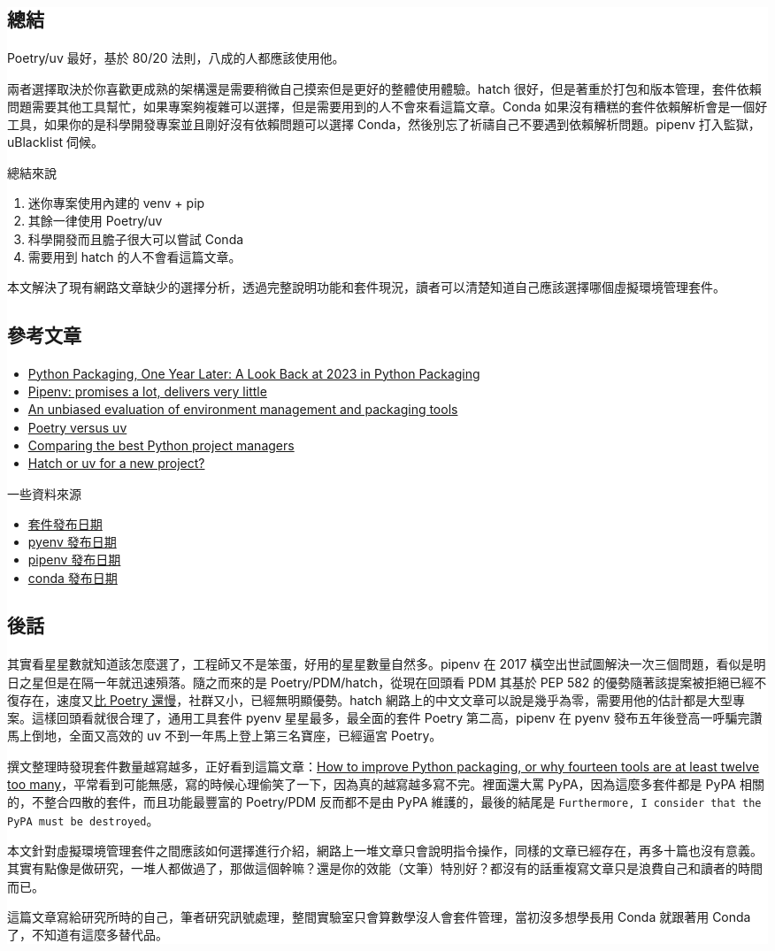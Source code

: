## 總結

Poetry/uv 最好，基於 80/20 法則，八成的人都應該使用他。

兩者選擇取決於你喜歡更成熟的架構還是需要稍微自己摸索但是更好的整體使用體驗。hatch 很好，但是著重於打包和版本管理，套件依賴問題需要其他工具幫忙，如果專案夠複雜可以選擇，但是需要用到的人不會來看這篇文章。Conda 如果沒有糟糕的套件依賴解析會是一個好工具，如果你的是科學開發專案並且剛好沒有依賴問題可以選擇 Conda，然後別忘了祈禱自己不要遇到依賴解析問題。pipenv 打入監獄，uBlacklist 伺候。

總結來說

1. 迷你專案使用內建的 venv + pip
2. 其餘一律使用 Poetry/uv
3. 科學開發而且膽子很大可以嘗試 Conda
4. 需要用到 hatch 的人不會看這篇文章。

本文解決了現有網路文章缺少的選擇分析，透過完整說明功能和套件現況，讀者可以清楚知道自己應該選擇哪個虛擬環境管理套件。

## 參考文章

- [Python Packaging, One Year Later: A Look Back at 2023 in Python Packaging](https://chriswarrick.com/blog/2024/01/15/python-packaging-one-year-later/)
- [Pipenv: promises a lot, delivers very little](https://chriswarrick.com/blog/2018/07/17/pipenv-promises-a-lot-delivers-very-little/)
- [An unbiased evaluation of environment management and packaging tools](https://alpopkes.com/posts/python/packaging_tools)
- [Poetry versus uv](https://www.loopwerk.io/articles/2024/python-poetry-vs-uv/)
- [Comparing the best Python project managers](https://medium.com/@digitalpower/comparing-the-best-python-project-managers-46061072bc3f)
- [Hatch or uv for a new project?](https://www.reddit.com/r/Python/comments/1gaz3tm/hatch_or_uv_for_a_new_project/)

一些資料來源

- [套件發布日期](https://www.warp.dev/blog/prose-about-poetry)
- [pyenv 發布日期](https://github.com/pyenv/pyenv/blob/6393a4dfce90615792751c6567c07a118a961ff9/CHANGELOG.md?plain=1#L1366)
- [pipenv 發布日期](https://chriswarrick.com/blog/2018/07/17/pipenv-promises-a-lot-delivers-very-little/)
- [conda 發布日期](https://docs.anaconda.com/anaconda/release-notes/#anaconda-0-8-0-jul-17-2012)

## 後話

其實看星星數就知道該怎麼選了，工程師又不是笨蛋，好用的星星數量自然多。pipenv 在 2017 橫空出世試圖解決一次三個問題，看似是明日之星但是在隔一年就迅速殞落。隨之而來的是 Poetry/PDM/hatch，從現在回頭看 PDM 其基於 PEP 582 的優勢隨著該提案被拒絕已經不復存在，速度又[比 Poetry 還慢](https://astral.sh/blog/uv)，社群又小，已經無明顯優勢。hatch 網路上的中文文章可以說是幾乎為零，需要用他的估計都是大型專案。這樣回頭看就很合理了，通用工具套件 pyenv 星星最多，最全面的套件 Poetry 第二高，pipenv 在 pyenv 發布五年後登高一呼騙完讚馬上倒地，全面又高效的 uv 不到一年馬上登上第三名寶座，已經逼宮 Poetry。

撰文整理時發現套件數量越寫越多，正好看到這篇文章：[How to improve Python packaging, or why fourteen tools are at least twelve too many](https://chriswarrick.com/blog/2023/01/15/how-to-improve-python-packaging/)，平常看到可能無感，寫的時候心理偷笑了一下，因為真的越寫越多寫不完。裡面還大罵 PyPA，因為這麼多套件都是 PyPA 相關的，不整合四散的套件，而且功能最豐富的 Poetry/PDM 反而都不是由 PyPA 維護的，最後的結尾是 `Furthermore, I consider that the PyPA must be destroyed`。

本文針對虛擬環境管理套件之間應該如何選擇進行介紹，網路上一堆文章只會說明指令操作，同樣的文章已經存在，再多十篇也沒有意義。其實有點像是做研究，一堆人都做過了，那做這個幹嘛？還是你的效能（文筆）特別好？都沒有的話重複寫文章只是浪費自己和讀者的時間而已。

這篇文章寫給研究所時的自己，筆者研究訊號處理，整間實驗室只會算數學沒人會套件管理，當初沒多想學長用 Conda 就跟著用 Conda 了，不知道有這麼多替代品。

